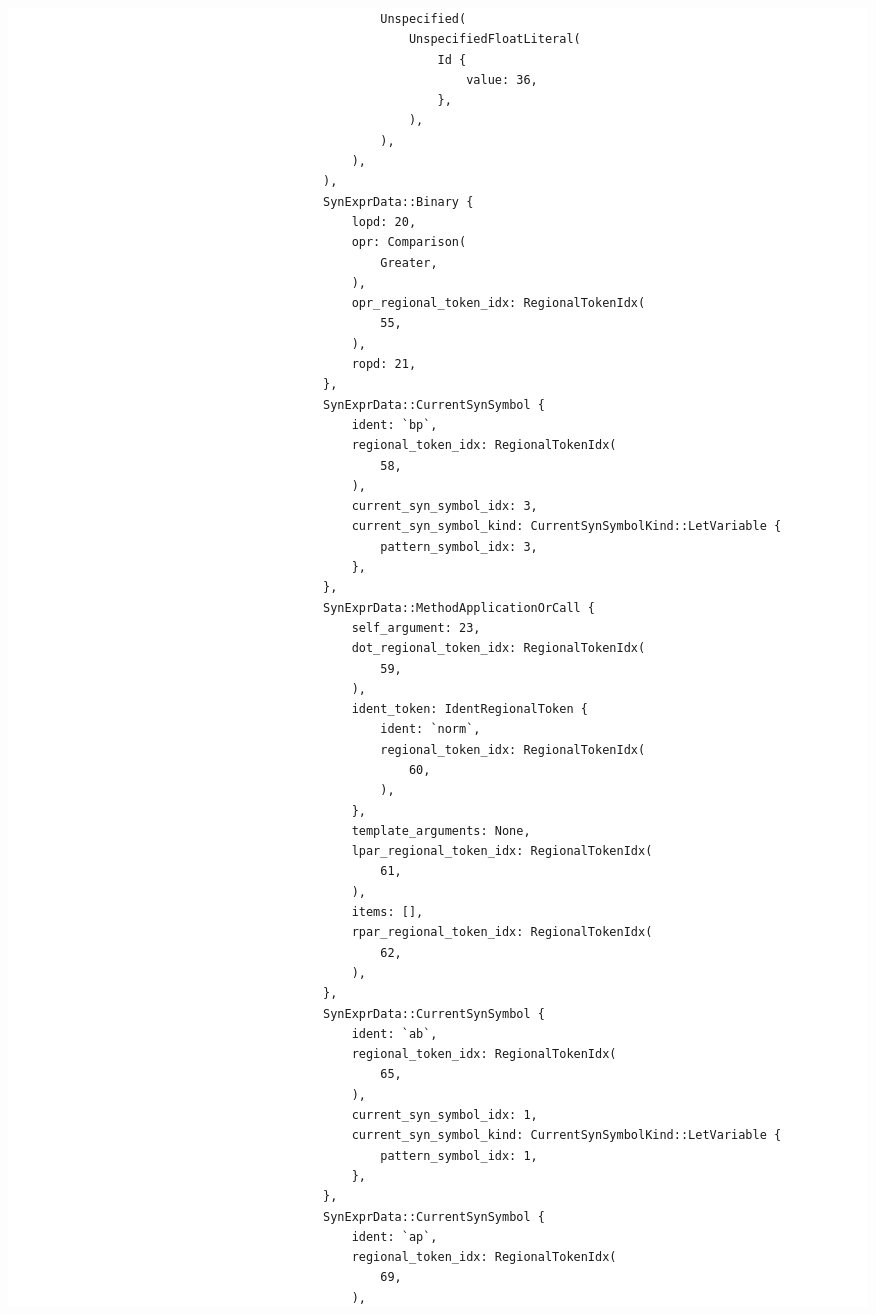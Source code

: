                                                         Unspecified(
                                                            UnspecifiedFloatLiteral(
                                                                Id {
                                                                    value: 36,
                                                                },
                                                            ),
                                                        ),
                                                    ),
                                                ),
                                                SynExprData::Binary {
                                                    lopd: 20,
                                                    opr: Comparison(
                                                        Greater,
                                                    ),
                                                    opr_regional_token_idx: RegionalTokenIdx(
                                                        55,
                                                    ),
                                                    ropd: 21,
                                                },
                                                SynExprData::CurrentSynSymbol {
                                                    ident: `bp`,
                                                    regional_token_idx: RegionalTokenIdx(
                                                        58,
                                                    ),
                                                    current_syn_symbol_idx: 3,
                                                    current_syn_symbol_kind: CurrentSynSymbolKind::LetVariable {
                                                        pattern_symbol_idx: 3,
                                                    },
                                                },
                                                SynExprData::MethodApplicationOrCall {
                                                    self_argument: 23,
                                                    dot_regional_token_idx: RegionalTokenIdx(
                                                        59,
                                                    ),
                                                    ident_token: IdentRegionalToken {
                                                        ident: `norm`,
                                                        regional_token_idx: RegionalTokenIdx(
                                                            60,
                                                        ),
                                                    },
                                                    template_arguments: None,
                                                    lpar_regional_token_idx: RegionalTokenIdx(
                                                        61,
                                                    ),
                                                    items: [],
                                                    rpar_regional_token_idx: RegionalTokenIdx(
                                                        62,
                                                    ),
                                                },
                                                SynExprData::CurrentSynSymbol {
                                                    ident: `ab`,
                                                    regional_token_idx: RegionalTokenIdx(
                                                        65,
                                                    ),
                                                    current_syn_symbol_idx: 1,
                                                    current_syn_symbol_kind: CurrentSynSymbolKind::LetVariable {
                                                        pattern_symbol_idx: 1,
                                                    },
                                                },
                                                SynExprData::CurrentSynSymbol {
                                                    ident: `ap`,
                                                    regional_token_idx: RegionalTokenIdx(
                                                        69,
                                                    ),
